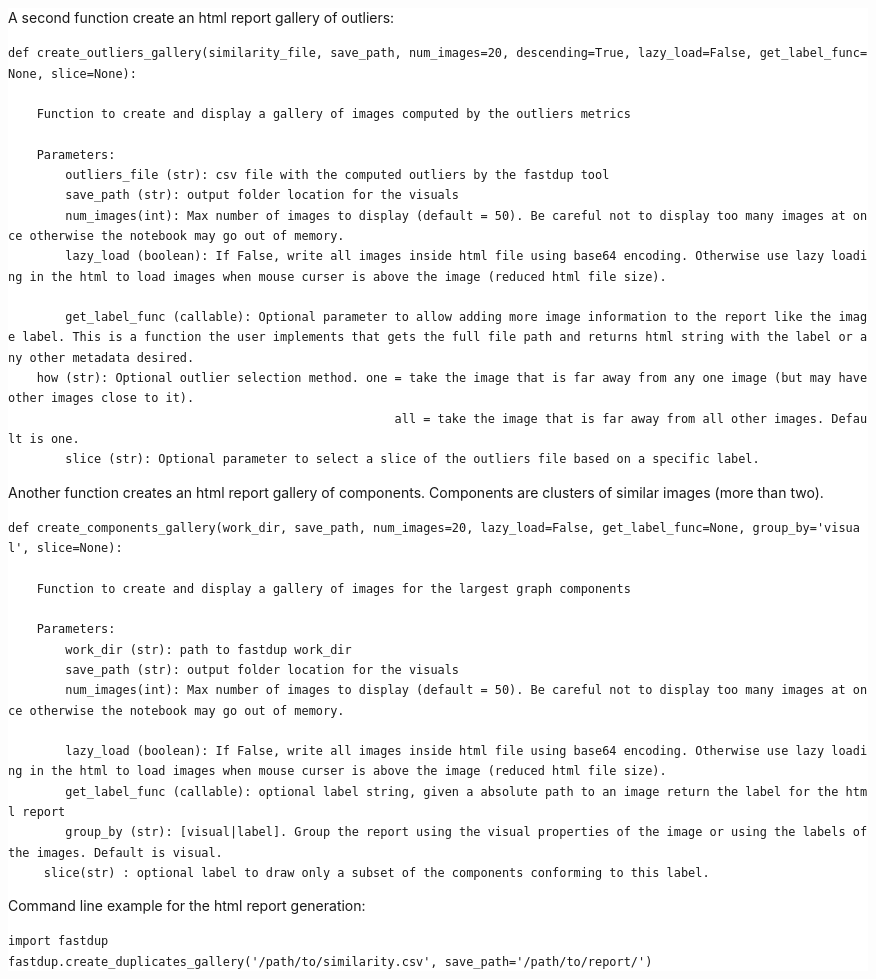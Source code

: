 A second function create an html report gallery of outliers:
```
def create_outliers_gallery(similarity_file, save_path, num_images=20, descending=True, lazy_load=False, get_label_func=None, slice=None):

    Function to create and display a gallery of images computed by the outliers metrics

    Parameters:
        outliers_file (str): csv file with the computed outliers by the fastdup tool
        save_path (str): output folder location for the visuals
        num_images(int): Max number of images to display (default = 50). Be careful not to display too many images at once otherwise the notebook may go out of memory.
        lazy_load (boolean): If False, write all images inside html file using base64 encoding. Otherwise use lazy loading in the html to load images when mouse curser is above the image (reduced html file size).

        get_label_func (callable): Optional parameter to allow adding more image information to the report like the image label. This is a function the user implements that gets the full file path and returns html string with the label or any other metadata desired.
	how (str): Optional outlier selection method. one = take the image that is far away from any one image (but may have other images close to it).
                                                      all = take the image that is far away from all other images. Default is one.
        slice (str): Optional parameter to select a slice of the outliers file based on a specific label.
```

Another function creates an html report gallery of components. Components are clusters of similar images (more than two).
```
def create_components_gallery(work_dir, save_path, num_images=20, lazy_load=False, get_label_func=None, group_by='visual', slice=None):

    Function to create and display a gallery of images for the largest graph components

    Parameters:
        work_dir (str): path to fastdup work_dir
        save_path (str): output folder location for the visuals
        num_images(int): Max number of images to display (default = 50). Be careful not to display too many images at once otherwise the notebook may go out of memory.

        lazy_load (boolean): If False, write all images inside html file using base64 encoding. Otherwise use lazy loading in the html to load images when mouse curser is above the image (reduced html file size).
        get_label_func (callable): optional label string, given a absolute path to an image return the label for the html report
        group_by (str): [visual|label]. Group the report using the visual properties of the image or using the labels of the images. Default is visual.
	 slice(str) : optional label to draw only a subset of the components conforming to this label.
```
     

Command line example for the html report generation:
```
import fastdup
fastdup.create_duplicates_gallery('/path/to/similarity.csv', save_path='/path/to/report/')
```
